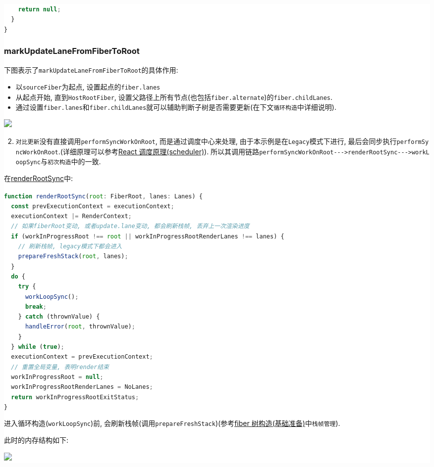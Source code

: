 ```js
    return null;
  }
}
```

### markUpdateLaneFromFiberToRoot

下图表示了`markUpdateLaneFromFiberToRoot`的具体作用:

- 以`sourceFiber`为起点, 设置起点的`fiber.lanes`
- 从起点开始, 直到`HostRootFiber`, 设置父路径上所有节点(也包括`fiber.alternate`)的`fiber.childLanes`.
- 通过设置`fiber.lanes`和`fiber.childLanes`就可以辅助判断子树是否需要更新(在下文`循环构造`中详细说明).

![](/notes/assets/react-illustration-series/markupdatelane.png)

2. `对比更新`没有直接调用`performSyncWorkOnRoot`, 而是通过调度中心来处理, 由于本示例是在`Legacy`模式下进行, 最后会同步执行`performSyncWorkOnRoot`.(详细原理可以参考[React 调度原理(scheduler)](./scheduler.md)). 所以其调用链路`performSyncWorkOnRoot--->renderRootSync--->workLoopSync`与`初次构造`中的一致.

在[renderRootSync](https://github.com/facebook/react/blob/v17.0.2/packages/react-reconciler/src/ReactFiberWorkLoop.old.js#L1490-L1553)中:

```js
function renderRootSync(root: FiberRoot, lanes: Lanes) {
  const prevExecutionContext = executionContext;
  executionContext |= RenderContext;
  // 如果fiberRoot变动, 或者update.lane变动, 都会刷新栈帧, 丢弃上一次渲染进度
  if (workInProgressRoot !== root || workInProgressRootRenderLanes !== lanes) {
    // 刷新栈帧, legacy模式下都会进入
    prepareFreshStack(root, lanes);
  }
  do {
    try {
      workLoopSync();
      break;
    } catch (thrownValue) {
      handleError(root, thrownValue);
    }
  } while (true);
  executionContext = prevExecutionContext;
  // 重置全局变量, 表明render结束
  workInProgressRoot = null;
  workInProgressRootRenderLanes = NoLanes;
  return workInProgressRootExitStatus;
}
```

进入循环构造(`workLoopSync`)前, 会刷新栈帧(调用`prepareFreshStack`)(参考[fiber 树构造(基础准备)](./fibertree-prepare.md#栈帧管理)中`栈帧管理`).

此时的内存结构如下:

![](/notes/assets/react-illustration-series/status-refreshstack.png)
